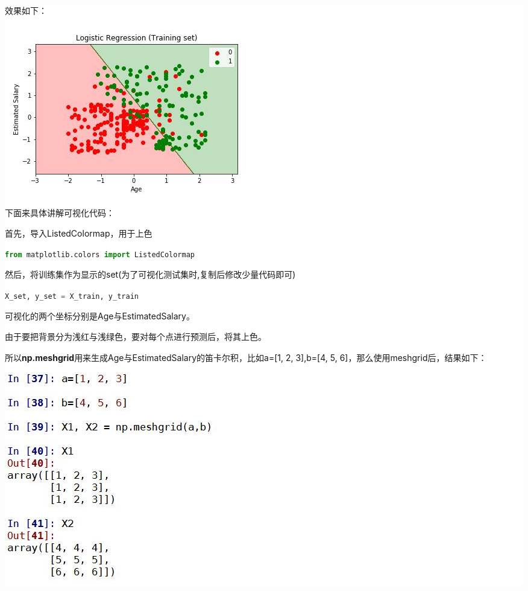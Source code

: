 效果如下：

![train_set_visualization](pic/train_set_visualization.jpg)

下面来具体讲解可视化代码：

首先，导入ListedColormap，用于上色

```python
from matplotlib.colors import ListedColormap
```

然后，将训练集作为显示的set(为了可视化测试集时,复制后修改少量代码即可)

```python
X_set, y_set = X_train, y_train
```

可视化的两个坐标分别是Age与EstimatedSalary。

由于要把背景分为浅红与浅绿色，要对每个点进行预测后，将其上色。

所以**np.meshgrid**用来生成Age与EstimatedSalary的笛卡尔积，比如a=[1, 2, 3],b=[4, 5, 6]，那么使用meshgrid后，结果如下：

![mesh_example](pic/mesh_example.jpg)
